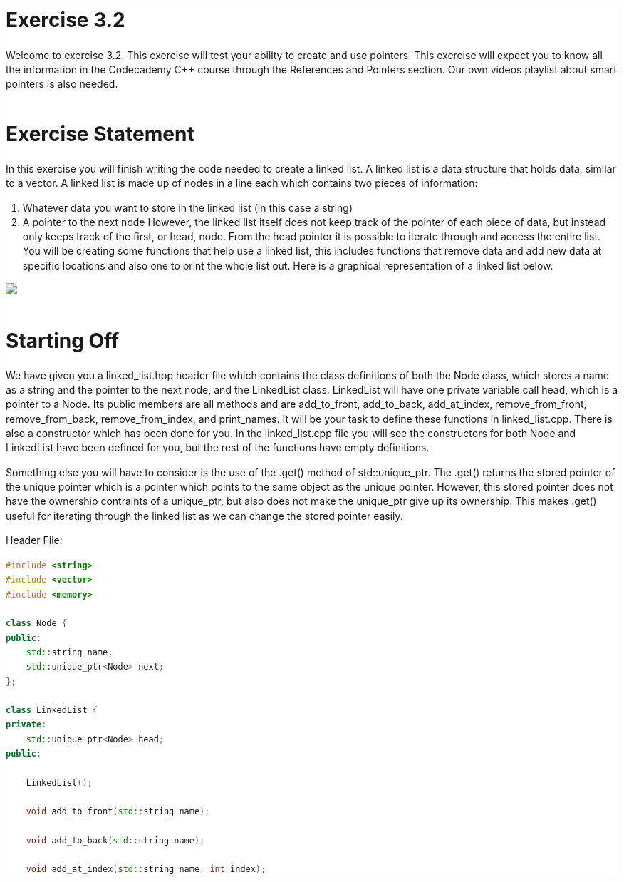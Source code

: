# Exercise 3.2

Welcome to exercise 3.2. This exercise will test your ability to create and use pointers. This exercise will expect you to know all the information in the Codecademy C++ course through the References and Pointers section. Our own videos playlist about smart pointers is also needed.

# Exercise Statement

In this exercise you will finish writing the code needed to create a linked list. A linked list is a data structure that holds data, similar to a vector. A linked list is made up of nodes in a line each which contains two pieces of information:
1. Whatever data you want to store in the linked list (in this case a string)
2. A pointer to the next node
However, the linked list itself does not keep track of the pointer of each piece of data, but instead only keeps track of the first, or head, node. From the head pointer it is possible to iterate through and access the entire list. You will be creating some functions that help use a linked list, this includes functions that remove data and add new data at specific locations and also one to print the whole list out. Here is a graphical representation of a linked list below.

![](https://www.geeksforgeeks.org/wp-content/uploads/gq/2013/03/Linkedlist.png)

# Starting Off

We have given you a linked_list.hpp header file which contains the class definitions of both the Node class, which stores a name as a string and the pointer to the next node, and the LinkedList class. LinkedList will have one private variable call head, which is a pointer to a Node. Its public members are all methods and are add_to_front, add_to_back, add_at_index, remove_from_front, remove_from_back, remove_from_index, and print_names. It will be your task to define these functions in linked_list.cpp. There is also a constructor which has been done for you. In the linked_list.cpp file you will see the constructors for both Node and LinkedList have been defined for you, but the rest of the functions have empty definitions. 

Something else you will have to consider is the use of the .get() method of std::unique_ptr. The .get() returns the stored pointer of the unique pointer which is a pointer which points to the same object as the unique pointer. However, this stored pointer does not have the ownership contraints of a unique_ptr, but also does not make the unique_ptr give up its ownership. This makes .get() useful for iterating through the linked list as we can change the stored pointer easily.

Header File:
```c++
#include <string>
#include <vector>
#include <memory>

class Node {
public:
    std::string name;
    std::unique_ptr<Node> next;
};

class LinkedList {
private:
    std::unique_ptr<Node> head;
public:

    LinkedList();

    void add_to_front(std::string name);

    void add_to_back(std::string name);

    void add_at_index(std::string name, int index);
```